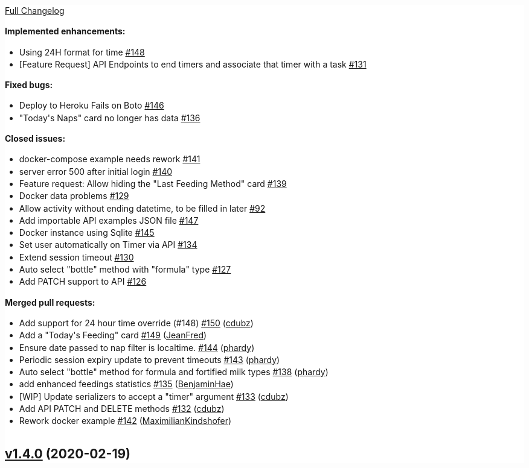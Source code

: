 [Full Changelog](https://github.com/babybuddy/babybuddy/compare/v1.4.0...v1.4.1)

**Implemented enhancements:**

- Using 24H format for time [\#148](https://github.com/babybuddy/babybuddy/issues/148)
- \[Feature Request\] API Endpoints to end timers and associate that timer with a task [\#131](https://github.com/babybuddy/babybuddy/issues/131)

**Fixed bugs:**

- Deploy to Heroku Fails on Boto [\#146](https://github.com/babybuddy/babybuddy/issues/146)
- "Today's Naps" card no longer has data [\#136](https://github.com/babybuddy/babybuddy/issues/136)

**Closed issues:**

- docker-compose example needs rework [\#141](https://github.com/babybuddy/babybuddy/issues/141)
- server error 500 after initial login [\#140](https://github.com/babybuddy/babybuddy/issues/140)
- Feature request: Allow hiding the "Last Feeding Method" card [\#139](https://github.com/babybuddy/babybuddy/issues/139)
- Docker data problems [\#129](https://github.com/babybuddy/babybuddy/issues/129)
- Allow activity without ending datetime, to be filled in later [\#92](https://github.com/babybuddy/babybuddy/issues/92)
- Add importable API examples JSON file [\#147](https://github.com/babybuddy/babybuddy/issues/147)
- Docker instance using Sqlite [\#145](https://github.com/babybuddy/babybuddy/issues/145)
- Set user automatically on Timer via API [\#134](https://github.com/babybuddy/babybuddy/issues/134)
- Extend session timeout [\#130](https://github.com/babybuddy/babybuddy/issues/130)
- Auto select "bottle" method with "formula" type [\#127](https://github.com/babybuddy/babybuddy/issues/127)
- Add PATCH support to API [\#126](https://github.com/babybuddy/babybuddy/issues/126)

**Merged pull requests:**

- Add support for 24 hour time override \(\#148\) [\#150](https://github.com/babybuddy/babybuddy/pull/150) ([cdubz](https://github.com/cdubz))
- Add a "Today's Feeding" card [\#149](https://github.com/babybuddy/babybuddy/pull/149) ([JeanFred](https://github.com/JeanFred))
- Ensure date passed to nap filter is localtime. [\#144](https://github.com/babybuddy/babybuddy/pull/144) ([phardy](https://github.com/phardy))
- Periodic session expiry update to prevent timeouts [\#143](https://github.com/babybuddy/babybuddy/pull/143) ([phardy](https://github.com/phardy))
- Auto select "bottle" method for formula and fortified milk types [\#138](https://github.com/babybuddy/babybuddy/pull/138) ([phardy](https://github.com/phardy))
- add enhanced feedings statistics [\#135](https://github.com/babybuddy/babybuddy/pull/135) ([BenjaminHae](https://github.com/BenjaminHae))
- \[WIP\] Update serializers to accept a "timer" argument [\#133](https://github.com/babybuddy/babybuddy/pull/133) ([cdubz](https://github.com/cdubz))
- Add API PATCH and DELETE methods [\#132](https://github.com/babybuddy/babybuddy/pull/132) ([cdubz](https://github.com/cdubz))
- Rework docker example [\#142](https://github.com/babybuddy/babybuddy/pull/142) ([MaximilianKindshofer](https://github.com/MaximilianKindshofer))

## [v1.4.0](https://github.com/babybuddy/babybuddy/tree/v1.4.0) (2020-02-19)
